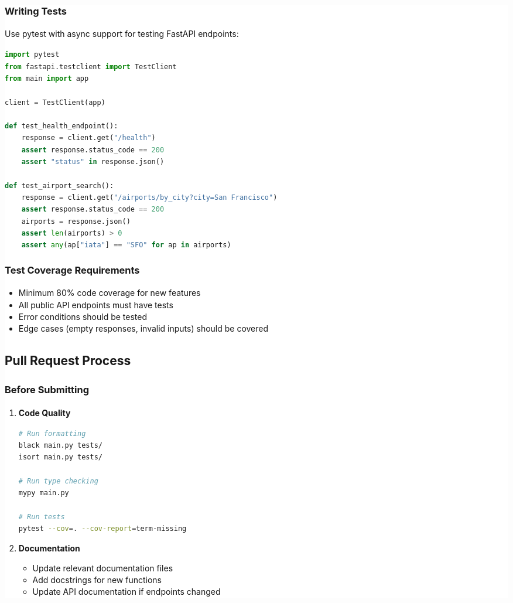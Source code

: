 ### Writing Tests

Use pytest with async support for testing FastAPI endpoints:

```python
import pytest
from fastapi.testclient import TestClient
from main import app

client = TestClient(app)

def test_health_endpoint():
    response = client.get("/health")
    assert response.status_code == 200
    assert "status" in response.json()

def test_airport_search():
    response = client.get("/airports/by_city?city=San Francisco")
    assert response.status_code == 200
    airports = response.json()
    assert len(airports) > 0
    assert any(ap["iata"] == "SFO" for ap in airports)
```

### Test Coverage Requirements

- Minimum 80% code coverage for new features
- All public API endpoints must have tests
- Error conditions should be tested
- Edge cases (empty responses, invalid inputs) should be covered

## Pull Request Process

### Before Submitting

1. **Code Quality**
   ```bash
   # Run formatting
   black main.py tests/
   isort main.py tests/
   
   # Run type checking
   mypy main.py
   
   # Run tests
   pytest --cov=. --cov-report=term-missing
   ```

2. **Documentation**
   - Update relevant documentation files
   - Add docstrings for new functions
   - Update API documentation if endpoints changed

